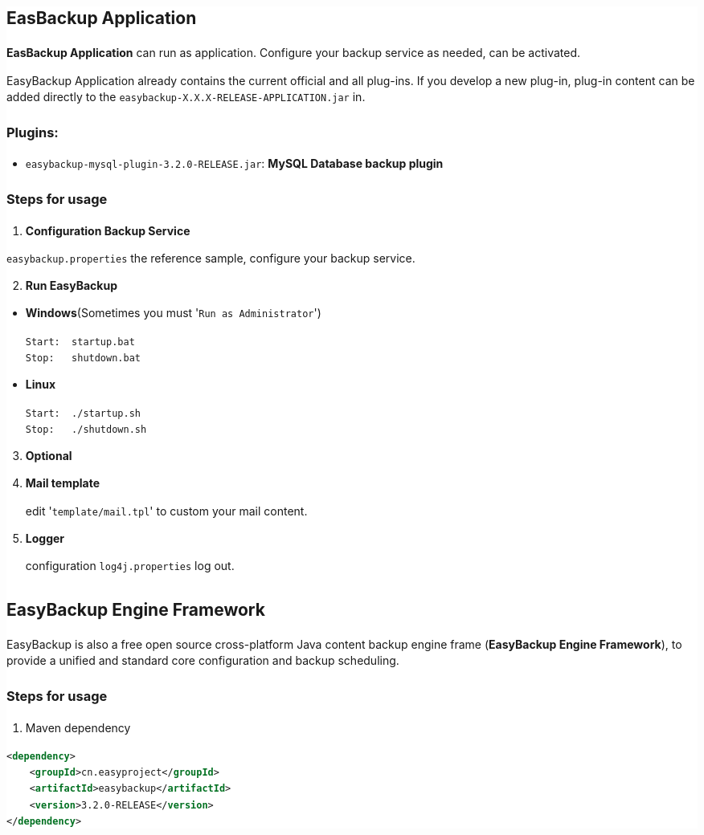 
## EasBackup Application 

**EasBackup Application** can run as application. Configure your backup service as needed, can be activated.

EasyBackup Application already contains the current official and all plug-ins. If you develop a new plug-in, plug-in content can be added directly to the `easybackup-X.X.X-RELEASE-APPLICATION.jar` in.

### Plugins:

- `easybackup-mysql-plugin-3.2.0-RELEASE.jar`: **MySQL Database backup plugin**

### Steps for usage
 
1. **Configuration Backup Service**

 `easybackup.properties` the reference sample, configure your backup service.

2. **Run EasyBackup**

 - **Windows**(Sometimes you must '`Run as Administrator`')
 
   ```
   Start:  startup.bat
   Stop:   shutdown.bat
   ```

 - **Linux** 
 
   ```
   Start:  ./startup.sh
   Stop:   ./shutdown.sh
   ```

3. **Optional**
  1. **Mail template**  
  
     edit '`template/mail.tpl`' to custom your mail content.

  2. **Logger**  
  
     configuration `log4j.properties` log out. 



## EasyBackup Engine Framework

EasyBackup  is also a free open source cross-platform Java content backup engine frame (**EasyBackup Engine Framework**), to provide a unified and standard core configuration and backup scheduling.

### Steps for usage

1. Maven dependency

 ```XML
 <dependency>
     <groupId>cn.easyproject</groupId>
     <artifactId>easybackup</artifactId>
     <version>3.2.0-RELEASE</version>
 </dependency>
 ```
